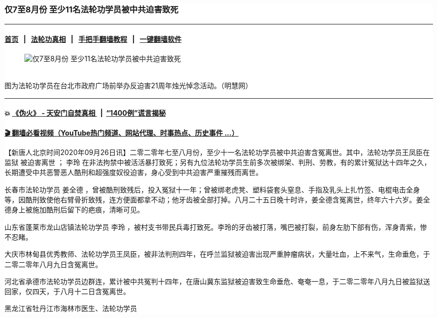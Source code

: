 ### 仅7至8月份 至少11名法轮功学员被中共迫害致死
------------------------

#### [首页](https://github.com/gfw-breaker/banned-news3/blob/master/README.md) &nbsp;&nbsp;|&nbsp;&nbsp; [法轮功真相](https://github.com/begood0513/basic/blob/master/README.md)  &nbsp;&nbsp;|&nbsp;&nbsp; [手把手翻墙教程](https://github.com/gfw-breaker/guides/wiki)  &nbsp;&nbsp;|&nbsp;&nbsp; [一键翻墙软件](https://github.com/gfw-breaker/nogfw/blob/master/README.md)  



<div><div class="featured_image">
 <figure>
  <img alt="仅7至8月份 至少11名法轮功学员被中共迫害致死" src="https://i.ntdtv.com/assets/uploads/2020/09/2020-09-26_150632-800x450.jpg"/>
 </figure><br/>
 <span class="caption">
  图为法轮功学员在台北市政府广场前举办反迫害21周年烛光悼念活动。（明慧网）
 </span>
</div>
</div><hr/>

#### 💥 [《伪火》 - 天安门自焚真相 ](http://158.247.195.190:10000/videos/blog/weihuo.html)&nbsp; |&nbsp; [“1400例”谎言揭秘  ](http://158.247.195.190:10000/videos/blog/jiexi1400.html)

#### [ 🎬  翻墙必看视频（YouTube热门频道、网站代理、时事热点、历史事件 ...）](https://github.com/gfw-breaker/links/blob/master/banned.md)

<div><div class="post_content" itemprop="articleBody">
 <p>
  【新唐人北京时间2020年09月26日讯】二零二零年七至八月份，至少十一名法轮功学员被中共迫害含冤离世。其中，法轮功学员王凤臣在监狱
  <ok href="https://www.ntdtv.com/gb/被迫害离世.htm">
   被迫害离世
  </ok>
  ；
  <ok href="https://www.ntdtv.com/gb/李玲.htm">
   李玲
  </ok>
  在非法拘禁中被活活暴打致死；另有九位法轮功学员生前多次被绑架、判刑、劳教，有的累计冤狱达十四年之久，长期遭受中共恶警恶人酷刑和超强度奴役迫害，身心受到中共迫害严重摧残而离世。
 </p>
 <p>
  长春市法轮功学员
  <ok href="https://www.ntdtv.com/gb/姜全德.htm">
   姜全德
  </ok>
  ，曾被酷刑致残后，投入冤狱十一年；曾被绑老虎凳、塑料袋套头窒息、手指及乳头上扎竹签、电棍电击全身等，因酷刑致使他右臂骨折致残，连方便面都拿不动；他牙齿被全部打掉。八月二十五日晚十时许，姜全德含冤离世，终年六十六岁。姜全德身上被施加酷刑后留下的疤痕，清晰可见。
 </p>
 <p>
  山东省蓬莱市龙山店镇法轮功学员
  <ok href="https://www.ntdtv.com/gb/李玲.htm">
   李玲
  </ok>
  ，被村支书带民兵毒打致死。李玲的牙齿被打落，嘴巴被打裂，前身左肋下部有伤，浑身青紫，惨不忍睹。
 </p>
 <p>
  大庆市林甸县优秀教师、法轮功学员王凤臣，被非法判刑四年，在呼兰监狱被迫害出现严重肿瘤病状，大量吐血，上不来气，生命垂危，于二零二零年八月九日含冤离世。
 </p>
 <p>
  河北省承德市法轮功学员边群连，累计被中共冤判十四年，在唐山冀东监狱被迫害致生命垂危、奄奄一息，于二零二零年八月九日被监狱送回家，仅四天，于八月十二日含冤离世。
 </p>
 <p>
  黑龙江省牡丹江市海林市医生、法轮功学员